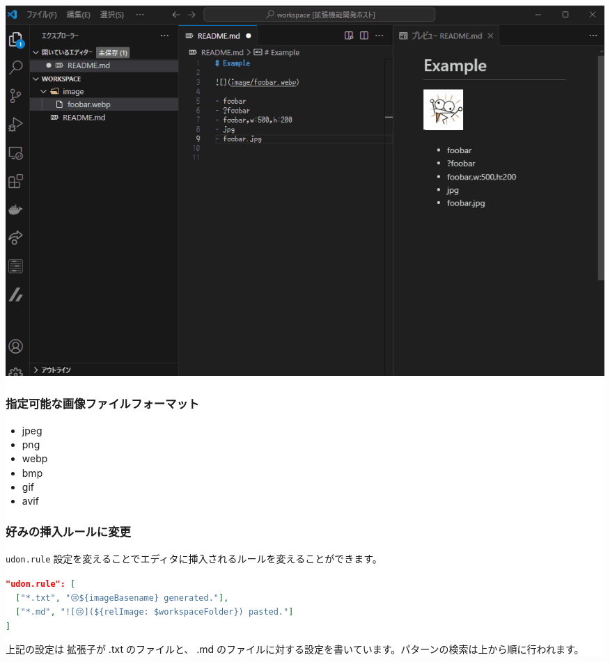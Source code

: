![](./docs/images/image_name.gif)

### 指定可能な画像ファイルフォーマット

- jpeg
- png
- webp
- bmp
- gif
- avif

### 好みの挿入ルールに変更

`udon.rule` 設定を変えることでエディタに挿入されるルールを変えることができます。

```json
"udon.rule": [
  ["*.txt", "😢${imageBasename} generated."],
  ["*.md", "![😢](${relImage: $workspaceFolder}) pasted."]
]
```

上記の設定は 拡張子が .txt のファイルと、 .md のファイルに対する設定を書いています。パターンの検索は上から順に行われます。
